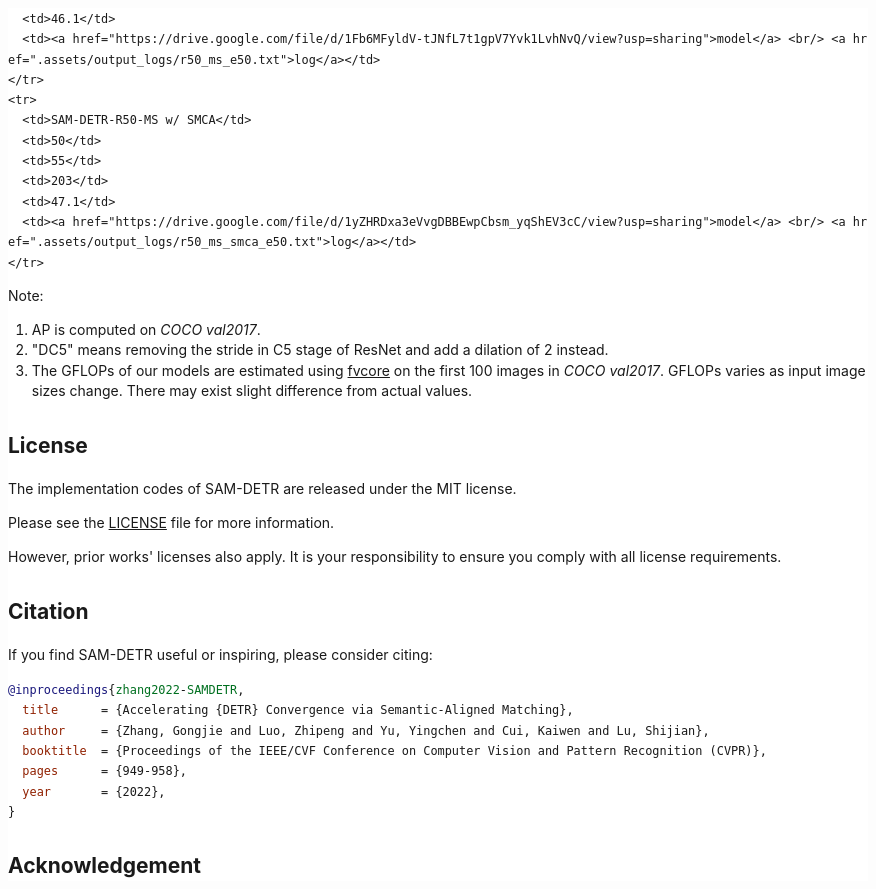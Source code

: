       <td>46.1</td>
      <td><a href="https://drive.google.com/file/d/1Fb6MFyldV-tJNfL7t1gpV7Yvk1LvhNvQ/view?usp=sharing">model</a> <br/> <a href=".assets/output_logs/r50_ms_e50.txt">log</a></td>
    </tr>
    <tr>
      <td>SAM-DETR-R50-MS w/ SMCA</td>
      <td>50</td>
      <td>55</td>
      <td>203</td>
      <td>47.1</td>
      <td><a href="https://drive.google.com/file/d/1yZHRDxa3eVvgDBBEwpCbsm_yqShEV3cC/view?usp=sharing">model</a> <br/> <a href=".assets/output_logs/r50_ms_smca_e50.txt">log</a></td>
    </tr>
  </tbody>
</table>

Note:
1. AP is computed on *COCO val2017*.
2. "DC5" means removing the stride in C5 stage of ResNet and add a dilation of 2 instead.
3. The GFLOPs of our models are estimated using [fvcore](https://github.com/facebookresearch/fvcore) on the first 100 images in *COCO val2017*. GFLOPs varies as input image sizes change. There may exist slight difference from actual values.





## License

The implementation codes of SAM-DETR are released under the MIT license.

Please see the [LICENSE](LICENSE) file for more information.

However, prior works' licenses also apply. It is your responsibility to ensure you comply with all license requirements.

## Citation

If you find SAM-DETR useful or inspiring, please consider citing:

```bibtex
@inproceedings{zhang2022-SAMDETR,
  title      = {Accelerating {DETR} Convergence via Semantic-Aligned Matching},
  author     = {Zhang, Gongjie and Luo, Zhipeng and Yu, Yingchen and Cui, Kaiwen and Lu, Shijian},
  booktitle  = {Proceedings of the IEEE/CVF Conference on Computer Vision and Pattern Recognition (CVPR)},
  pages      = {949-958},
  year       = {2022},
}
```



## Acknowledgement
